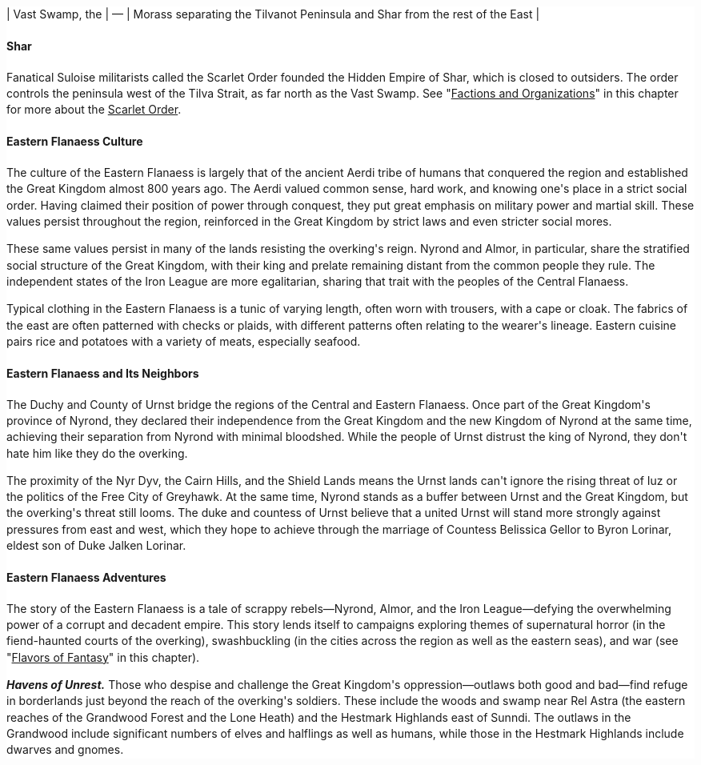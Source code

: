| Vast Swamp, the | — | Morass separating the Tilvanot Peninsula and Shar from the rest of the East |

#### Shar

Fanatical Suloise militarists called the Scarlet Order founded the Hidden Empire of Shar, which is closed to outsiders. The order controls the peninsula west of the Tilva Strait, as far north as the Vast Swamp. See "[Factions and Organizations](#FactionsandOrganizations)" in this chapter for more about the [Scarlet Order](#ScarletOrder).

#### Eastern Flanaess Culture

The culture of the Eastern Flanaess is largely that of the ancient Aerdi tribe of humans that conquered the region and established the Great Kingdom almost 800 years ago. The Aerdi valued common sense, hard work, and knowing one's place in a strict social order. Having claimed their position of power through conquest, they put great emphasis on military power and martial skill. These values persist throughout the region, reinforced in the Great Kingdom by strict laws and even stricter social mores.

These same values persist in many of the lands resisting the overking's reign. Nyrond and Almor, in particular, share the stratified social structure of the Great Kingdom, with their king and prelate remaining distant from the common people they rule. The independent states of the Iron League are more egalitarian, sharing that trait with the peoples of the Central Flanaess.

Typical clothing in the Eastern Flanaess is a tunic of varying length, often worn with trousers, with a cape or cloak. The fabrics of the east are often patterned with checks or plaids, with different patterns often relating to the wearer's lineage. Eastern cuisine pairs rice and potatoes with a variety of meats, especially seafood.

#### Eastern Flanaess and Its Neighbors

The Duchy and County of Urnst bridge the regions of the Central and Eastern Flanaess. Once part of the Great Kingdom's province of Nyrond, they declared their independence from the Great Kingdom and the new Kingdom of Nyrond at the same time, achieving their separation from Nyrond with minimal bloodshed. While the people of Urnst distrust the king of Nyrond, they don't hate him like they do the overking.

The proximity of the Nyr Dyv, the Cairn Hills, and the Shield Lands means the Urnst lands can't ignore the rising threat of Iuz or the politics of the Free City of Greyhawk. At the same time, Nyrond stands as a buffer between Urnst and the Great Kingdom, but the overking's threat still looms. The duke and countess of Urnst believe that a united Urnst will stand more strongly against pressures from east and west, which they hope to achieve through the marriage of Countess Belissica Gellor to Byron Lorinar, eldest son of Duke Jalken Lorinar.

#### Eastern Flanaess Adventures

The story of the Eastern Flanaess is a tale of scrappy rebels—Nyrond, Almor, and the Iron League—defying the overwhelming power of a corrupt and decadent empire. This story lends itself to campaigns exploring themes of supernatural horror (in the fiend-haunted courts of the overking), swashbuckling (in the cities across the region as well as the eastern seas), and war (see "[Flavors of Fantasy](/sources/dnd/dmg-2024/creating-campaigns#FlavorsofFantasy)" in this chapter).

***Havens of Unrest.*** Those who despise and challenge the Great Kingdom's oppression—outlaws both good and bad—find refuge in borderlands just beyond the reach of the overking's soldiers. These include the woods and swamp near Rel Astra (the eastern reaches of the Grandwood Forest and the Lone Heath) and the Hestmark Highlands east of Sunndi. The outlaws in the Grandwood include significant numbers of elves and halflings as well as humans, while those in the Hestmark Highlands include dwarves and gnomes.
